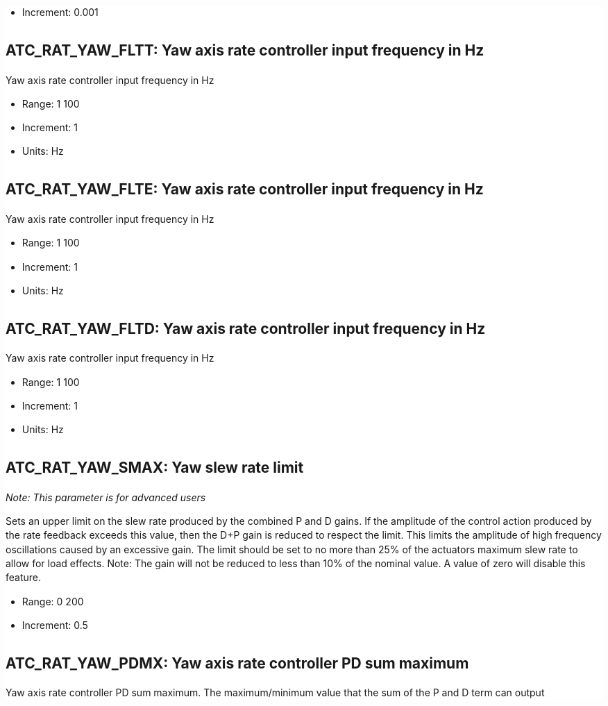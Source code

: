 - Increment: 0.001

## ATC_RAT_YAW_FLTT: Yaw axis rate controller input frequency in Hz

Yaw axis rate controller input frequency in Hz

- Range: 1 100

- Increment: 1

- Units: Hz

## ATC_RAT_YAW_FLTE: Yaw axis rate controller input frequency in Hz

Yaw axis rate controller input frequency in Hz

- Range: 1 100

- Increment: 1

- Units: Hz

## ATC_RAT_YAW_FLTD: Yaw axis rate controller input frequency in Hz

Yaw axis rate controller input frequency in Hz

- Range: 1 100

- Increment: 1

- Units: Hz

## ATC_RAT_YAW_SMAX: Yaw slew rate limit

*Note: This parameter is for advanced users*

Sets an upper limit on the slew rate produced by the combined P and D gains. If the amplitude of the control action produced by the rate feedback exceeds this value, then the D+P gain is reduced to respect the limit. This limits the amplitude of high frequency oscillations caused by an excessive gain. The limit should be set to no more than 25% of the actuators maximum slew rate to allow for load effects. Note: The gain will not be reduced to less than 10% of the nominal value. A value of zero will disable this feature.

- Range: 0 200

- Increment: 0.5

## ATC_RAT_YAW_PDMX: Yaw axis rate controller PD sum maximum

Yaw axis rate controller PD sum maximum.  The maximum/minimum value that the sum of the P and D term can output
